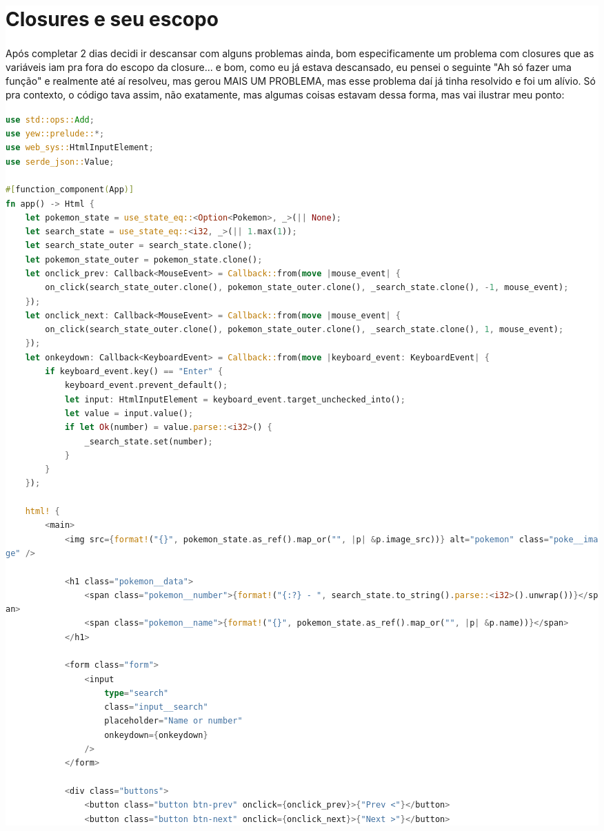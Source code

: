 # Closures e seu escopo

Após completar 2 dias decidi ir descansar com alguns problemas ainda, bom especificamente um problema com closures que as variáveis iam pra fora do escopo da closure... e bom, como eu já estava descansado, eu pensei o seguinte "Ah só fazer uma função" e realmente até aí resolveu, mas gerou MAIS UM PROBLEMA, mas esse problema daí já tinha resolvido e foi um alívio. Só pra contexto, o código tava assim, não exatamente, mas algumas coisas estavam dessa forma, mas vai ilustrar meu ponto:

```Rust
use std::ops::Add;
use yew::prelude::*;
use web_sys::HtmlInputElement;
use serde_json::Value;

#[function_component(App)]
fn app() -> Html {
    let pokemon_state = use_state_eq::<Option<Pokemon>, _>(|| None);
    let search_state = use_state_eq::<i32, _>(|| 1.max(1));
    let search_state_outer = search_state.clone();
    let pokemon_state_outer = pokemon_state.clone();
    let onclick_prev: Callback<MouseEvent> = Callback::from(move |mouse_event| {
        on_click(search_state_outer.clone(), pokemon_state_outer.clone(), _search_state.clone(), -1, mouse_event);
    });
    let onclick_next: Callback<MouseEvent> = Callback::from(move |mouse_event| {
        on_click(search_state_outer.clone(), pokemon_state_outer.clone(), _search_state.clone(), 1, mouse_event);
    });
    let onkeydown: Callback<KeyboardEvent> = Callback::from(move |keyboard_event: KeyboardEvent| {
        if keyboard_event.key() == "Enter" {
            keyboard_event.prevent_default();
            let input: HtmlInputElement = keyboard_event.target_unchecked_into();
            let value = input.value();
            if let Ok(number) = value.parse::<i32>() {
                _search_state.set(number);
            }
        }
    });

    html! {
        <main>
            <img src={format!("{}", pokemon_state.as_ref().map_or("", |p| &p.image_src))} alt="pokemon" class="poke__image" />

            <h1 class="pokemon__data">
                <span class="pokemon__number">{format!("{:?} - ", search_state.to_string().parse::<i32>().unwrap())}</span>
                <span class="pokemon__name">{format!("{}", pokemon_state.as_ref().map_or("", |p| &p.name))}</span>
            </h1>

            <form class="form">
                <input
                    type="search"
                    class="input__search"
                    placeholder="Name or number"
                    onkeydown={onkeydown}
                />
            </form>

            <div class="buttons">
                <button class="button btn-prev" onclick={onclick_prev}>{"Prev <"}</button>
                <button class="button btn-next" onclick={onclick_next}>{"Next >"}</button>
```